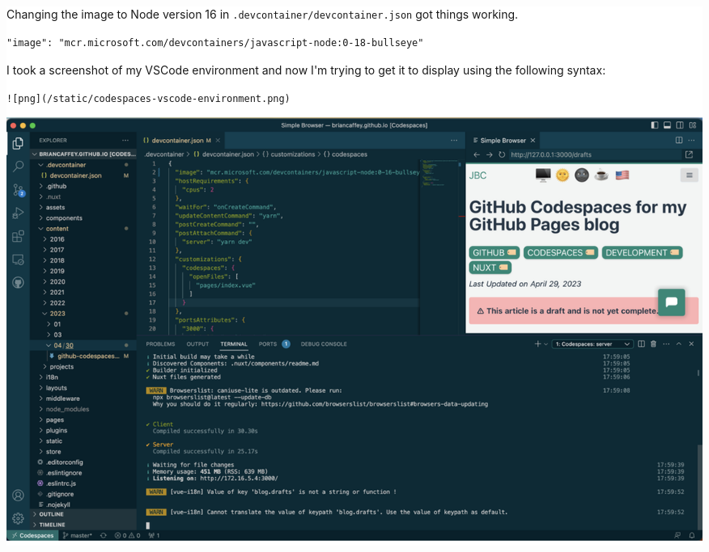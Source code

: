 Changing the image to Node version 16 in `.devcontainer/devcontainer.json` got things working.

```
"image": "mcr.microsoft.com/devcontainers/javascript-node:0-18-bullseye"
```

I took a screenshot of my VSCode environment and now I'm trying to get it to display using the following syntax:

```
![png](/static/codespaces-vscode-environment.png)
```

![png](/static/codespaces-vscode-environment.png)
